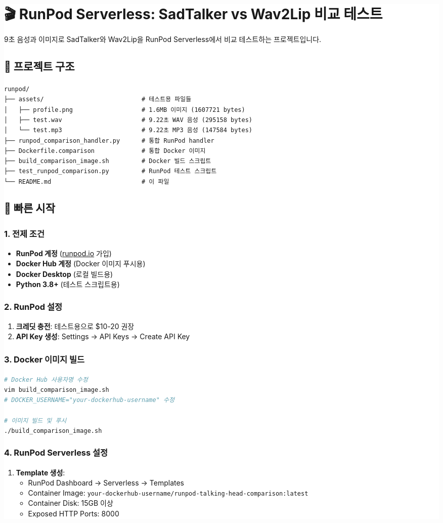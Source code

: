 # 🎬 RunPod Serverless: SadTalker vs Wav2Lip 비교 테스트

9초 음성과 이미지로 SadTalker와 Wav2Lip을 RunPod Serverless에서 비교 테스트하는 프로젝트입니다.

## 📁 프로젝트 구조

```
runpod/
├── assets/                           # 테스트용 파일들
│   ├── profile.png                   # 1.6MB 이미지 (1607721 bytes)
│   ├── test.wav                      # 9.22초 WAV 음성 (295158 bytes)
│   └── test.mp3                      # 9.22초 MP3 음성 (147584 bytes)
├── runpod_comparison_handler.py      # 통합 RunPod handler
├── Dockerfile.comparison             # 통합 Docker 이미지
├── build_comparison_image.sh         # Docker 빌드 스크립트
├── test_runpod_comparison.py         # RunPod 테스트 스크립트
└── README.md                         # 이 파일
```

## 🚀 빠른 시작

### 1. 전제 조건

- **RunPod 계정** ([runpod.io](https://runpod.io) 가입)
- **Docker Hub 계정** (Docker 이미지 푸시용)
- **Docker Desktop** (로컬 빌드용)
- **Python 3.8+** (테스트 스크립트용)

### 2. RunPod 설정

1. **크레딧 충전**: 테스트용으로 $10-20 권장
2. **API Key 생성**: Settings → API Keys → Create API Key

### 3. Docker 이미지 빌드

```bash
# Docker Hub 사용자명 수정
vim build_comparison_image.sh
# DOCKER_USERNAME="your-dockerhub-username" 수정

# 이미지 빌드 및 푸시
./build_comparison_image.sh
```

### 4. RunPod Serverless 설정

1. **Template 생성**:
   - RunPod Dashboard → Serverless → Templates
   - Container Image: `your-dockerhub-username/runpod-talking-head-comparison:latest`
   - Container Disk: 15GB 이상
   - Exposed HTTP Ports: 8000
